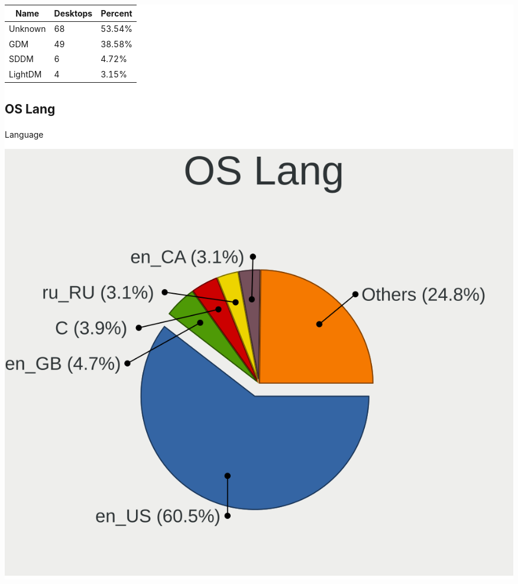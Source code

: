 
| Name    | Desktops | Percent |
|---------|----------|---------|
| Unknown | 68       | 53.54%  |
| GDM     | 49       | 38.58%  |
| SDDM    | 6        | 4.72%   |
| LightDM | 4        | 3.15%   |

OS Lang
-------

Language

![OS Lang](./images/pie_chart/os_lang.svg)
